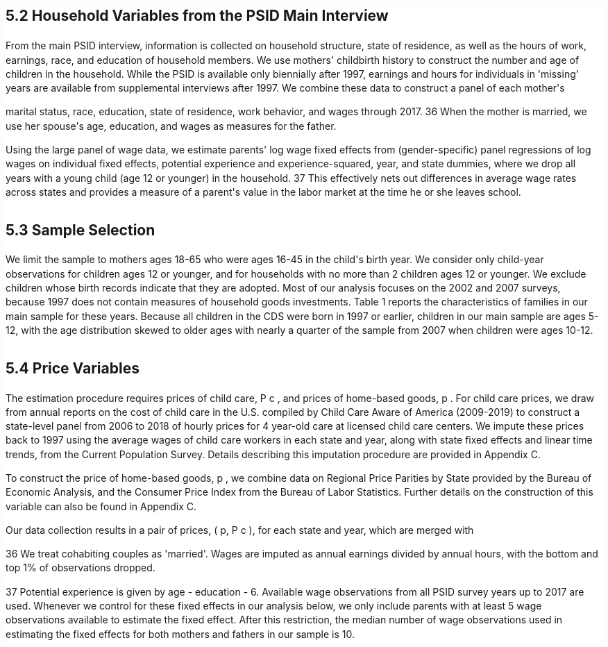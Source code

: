 ## 5.2 Household Variables from the PSID Main Interview

From the main PSID interview, information is collected on household structure, state of residence, as well as the hours of work, earnings, race, and education of household members. We use mothers' childbirth history to construct the number and age of children in the household. While the PSID is available only biennially after 1997, earnings and hours for individuals in 'missing' years are available from supplemental interviews after 1997. We combine these data to construct a panel of each mother's

marital status, race, education, state of residence, work behavior, and wages through 2017. 36 When the mother is married, we use her spouse's age, education, and wages as measures for the father.

Using the large panel of wage data, we estimate parents' log wage fixed effects from (gender-specific) panel regressions of log wages on individual fixed effects, potential experience and experience-squared, year, and state dummies, where we drop all years with a young child (age 12 or younger) in the household. 37 This effectively nets out differences in average wage rates across states and provides a measure of a parent's value in the labor market at the time he or she leaves school.

## 5.3 Sample Selection

We limit the sample to mothers ages 18-65 who were ages 16-45 in the child's birth year. We consider only child-year observations for children ages 12 or younger, and for households with no more than 2 children ages 12 or younger. We exclude children whose birth records indicate that they are adopted. Most of our analysis focuses on the 2002 and 2007 surveys, because 1997 does not contain measures of household goods investments. Table 1 reports the characteristics of families in our main sample for these years. Because all children in the CDS were born in 1997 or earlier, children in our main sample are ages 5-12, with the age distribution skewed to older ages with nearly a quarter of the sample from 2007 when children were ages 10-12.

## 5.4 Price Variables

The estimation procedure requires prices of child care, P c , and prices of home-based goods, p . For child care prices, we draw from annual reports on the cost of child care in the U.S. compiled by Child Care Aware of America (2009-2019) to construct a state-level panel from 2006 to 2018 of hourly prices for 4 year-old care at licensed child care centers. We impute these prices back to 1997 using the average wages of child care workers in each state and year, along with state fixed effects and linear time trends, from the Current Population Survey. Details describing this imputation procedure are provided in Appendix C.

To construct the price of home-based goods, p , we combine data on Regional Price Parities by State provided by the Bureau of Economic Analysis, and the Consumer Price Index from the Bureau of Labor Statistics. Further details on the construction of this variable can also be found in Appendix C.

Our data collection results in a pair of prices, ( p, P c ), for each state and year, which are merged with

36 We treat cohabiting couples as 'married'. Wages are imputed as annual earnings divided by annual hours, with the bottom and top 1% of observations dropped.

37 Potential experience is given by age - education - 6. Available wage observations from all PSID survey years up to 2017 are used. Whenever we control for these fixed effects in our analysis below, we only include parents with at least 5 wage observations available to estimate the fixed effect. After this restriction, the median number of wage observations used in estimating the fixed effects for both mothers and fathers in our sample is 10.
